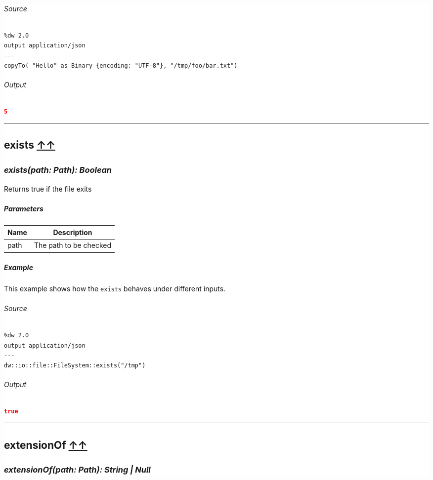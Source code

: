 ###### Source

```dataweave
%dw 2.0
output application/json
---
copyTo( "Hello" as Binary {encoding: "UTF-8"}, "/tmp/foo/bar.txt")
```

###### Output

```json
5
```
__________________________________________


## **exists** [↑↑](#index )

### _exists(path: Path): Boolean_

Returns true if the file exits

##### Parameters

| Name | Description            |
|------|------------------------|
| path | The path to be checked |


##### Example

This example shows how the `exists` behaves under different inputs.

###### Source

```dataweave
%dw 2.0
output application/json
---
dw::io::file::FileSystem::exists("/tmp")

```

###### Output

```json
true
```
__________________________________________


## **extensionOf** [↑↑](#index )

### _extensionOf(path: Path): String | Null_
